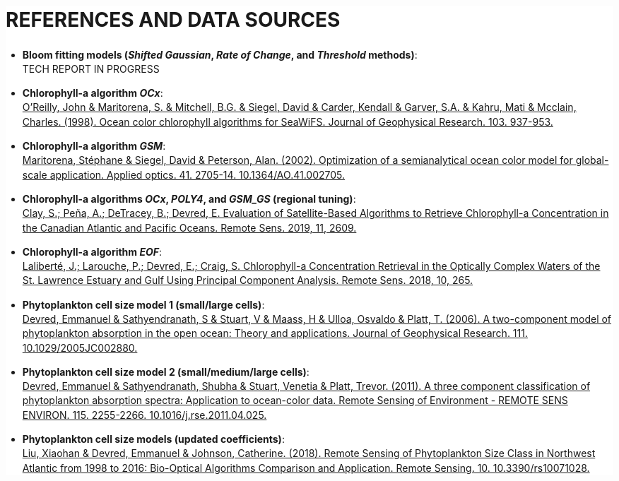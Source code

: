 # REFERENCES AND DATA SOURCES

-   **Bloom fitting models (*Shifted Gaussian*, *Rate of Change*, and
    *Threshold* methods)**:  
    TECH REPORT IN PROGRESS

-   **Chlorophyll-a algorithm *OCx***:  
    [O’Reilly, John & Maritorena, S. & Mitchell, B.G. & Siegel, David &
    Carder, Kendall & Garver, S.A. & Kahru, Mati & Mcclain, Charles.
    (1998). Ocean color chlorophyll algorithms for SeaWiFS. Journal of
    Geophysical Research. 103.
    937-953.](https://www.researchgate.net/publication/284463756_Ocean_color_chlorophyll_algorithms_for_SeaWiFS)

-   **Chlorophyll-a algorithm *GSM***:  
    [Maritorena, Stéphane & Siegel, David & Peterson, Alan. (2002).
    Optimization of a semianalytical ocean color model for global-scale
    application. Applied optics. 41. 2705-14.
    10.1364/AO.41.002705.](https://www.researchgate.net/publication/11345370_Optimization_of_a_semianalytical_ocean_color_model_for_global-scale_application)

-   **Chlorophyll-a algorithms *OCx*, *POLY4*, and *GSM\_GS* (regional
    tuning)**:  
    [Clay, S.; Peña, A.; DeTracey, B.; Devred, E. Evaluation of
    Satellite-Based Algorithms to Retrieve Chlorophyll-a Concentration
    in the Canadian Atlantic and Pacific Oceans. Remote Sens. 2019,
    11, 2609.](https://www.mdpi.com/2072-4292/11/22/2609)

-   **Chlorophyll-a algorithm *EOF***:  
    [Laliberté, J.; Larouche, P.; Devred, E.; Craig, S. Chlorophyll-a
    Concentration Retrieval in the Optically Complex Waters of the
    St. Lawrence Estuary and Gulf Using Principal Component Analysis.
    Remote Sens. 2018,
    10, 265.](https://www.mdpi.com/2072-4292/10/2/265)

-   **Phytoplankton cell size model 1 (small/large cells)**:  
    [Devred, Emmanuel & Sathyendranath, S & Stuart, V & Maass, H &
    Ulloa, Osvaldo & Platt, T. (2006). A two-component model of
    phytoplankton absorption in the open ocean: Theory and applications.
    Journal of Geophysical Research. 111.
    10.1029/2005JC002880.](https://www.researchgate.net/publication/229086123_A_two-component_model_of_phytoplankton_absorption_in_the_open_ocean_Theory_and_applications)

-   **Phytoplankton cell size model 2 (small/medium/large cells)**:  
    [Devred, Emmanuel & Sathyendranath, Shubha & Stuart, Venetia &
    Platt, Trevor. (2011). A three component classification of
    phytoplankton absorption spectra: Application to ocean-color data.
    Remote Sensing of Environment - REMOTE SENS ENVIRON. 115. 2255-2266.
    10.1016/j.rse.2011.04.025.](https://www.researchgate.net/publication/251494326_A_three_component_classification_of_phytoplankton_absorption_spectra_Application_to_ocean-color_data)

-   **Phytoplankton cell size models (updated coefficients)**:  
    [Liu, Xiaohan & Devred, Emmanuel & Johnson, Catherine. (2018).
    Remote Sensing of Phytoplankton Size Class in Northwest Atlantic
    from 1998 to 2016: Bio-Optical Algorithms Comparison and
    Application. Remote Sensing. 10.
    10.3390/rs10071028.](https://www.researchgate.net/publication/326033452_Remote_Sensing_of_Phytoplankton_Size_Class_in_Northwest_Atlantic_from_1998_to_2016_Bio-Optical_Algorithms_Comparison_and_Application#pf18)
